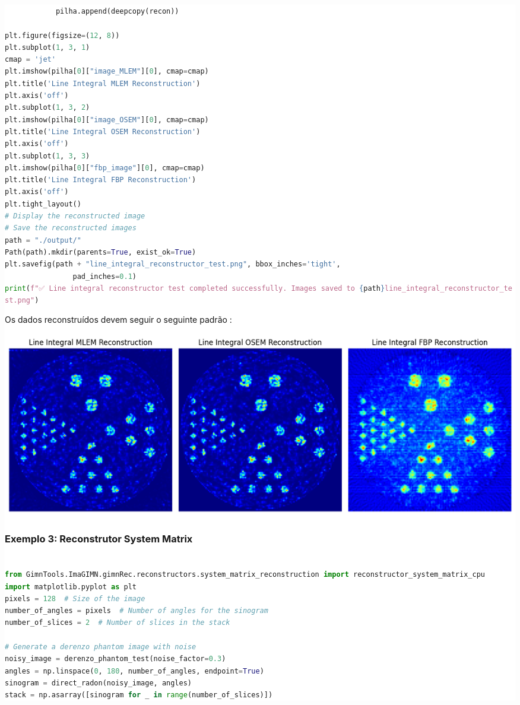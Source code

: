 ```python
            pilha.append(deepcopy(recon))

plt.figure(figsize=(12, 8))
plt.subplot(1, 3, 1)
cmap = 'jet'
plt.imshow(pilha[0]["image_MLEM"][0], cmap=cmap)
plt.title('Line Integral MLEM Reconstruction')
plt.axis('off')
plt.subplot(1, 3, 2)
plt.imshow(pilha[0]["image_OSEM"][0], cmap=cmap)
plt.title('Line Integral OSEM Reconstruction')
plt.axis('off')
plt.subplot(1, 3, 3)
plt.imshow(pilha[0]["fbp_image"][0], cmap=cmap)
plt.title('Line Integral FBP Reconstruction')
plt.axis('off')
plt.tight_layout()
# Display the reconstructed image
# Save the reconstructed images
path = "./output/"
Path(path).mkdir(parents=True, exist_ok=True)
plt.savefig(path + "line_integral_reconstructor_test.png", bbox_inches='tight',
                pad_inches=0.1) 
print(f"✅ Line integral reconstructor test completed successfully. Images saved to {path}line_integral_reconstructor_test.png")
```

Os dados reconstruídos devem seguir o seguinte padrão : 

![Resultado da Reconstrução com o reconstrutor de integral de linha para o fantoma de Derenzo.](https://github.com/michelraed/GimnTools/blob/main/output/line_integral_reconstructor_test.png)


### Exemplo 3: Reconstrutor System Matrix

```python

from GimnTools.ImaGIMN.gimnRec.reconstructors.system_matrix_reconstruction import reconstructor_system_matrix_cpu
import matplotlib.pyplot as plt
pixels = 128  # Size of the image
number_of_angles = pixels  # Number of angles for the sinogram
number_of_slices = 2  # Number of slices in the stack

# Generate a derenzo phantom image with noise
noisy_image = derenzo_phantom_test(noise_factor=0.3)
angles = np.linspace(0, 180, number_of_angles, endpoint=True)
sinogram = direct_radon(noisy_image, angles)
stack = np.asarray([sinogram for _ in range(number_of_slices)])

```
